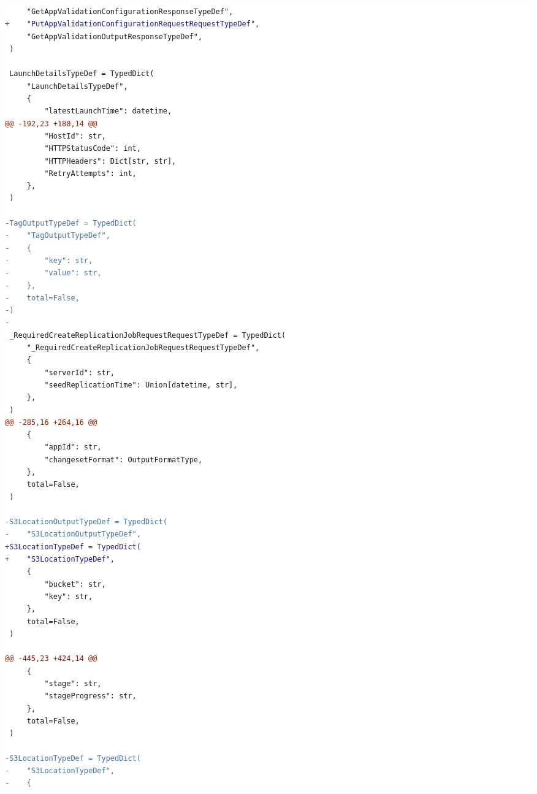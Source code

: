 ```diff
     "GetAppValidationConfigurationResponseTypeDef",
+    "PutAppValidationConfigurationRequestRequestTypeDef",
     "GetAppValidationOutputResponseTypeDef",
 )
 
 LaunchDetailsTypeDef = TypedDict(
     "LaunchDetailsTypeDef",
     {
         "latestLaunchTime": datetime,
@@ -192,23 +180,14 @@
         "HostId": str,
         "HTTPStatusCode": int,
         "HTTPHeaders": Dict[str, str],
         "RetryAttempts": int,
     },
 )
 
-TagOutputTypeDef = TypedDict(
-    "TagOutputTypeDef",
-    {
-        "key": str,
-        "value": str,
-    },
-    total=False,
-)
-
 _RequiredCreateReplicationJobRequestRequestTypeDef = TypedDict(
     "_RequiredCreateReplicationJobRequestRequestTypeDef",
     {
         "serverId": str,
         "seedReplicationTime": Union[datetime, str],
     },
 )
@@ -285,16 +264,16 @@
     {
         "appId": str,
         "changesetFormat": OutputFormatType,
     },
     total=False,
 )
 
-S3LocationOutputTypeDef = TypedDict(
-    "S3LocationOutputTypeDef",
+S3LocationTypeDef = TypedDict(
+    "S3LocationTypeDef",
     {
         "bucket": str,
         "key": str,
     },
     total=False,
 )
 
@@ -445,23 +424,14 @@
     {
         "stage": str,
         "stageProgress": str,
     },
     total=False,
 )
 
-S3LocationTypeDef = TypedDict(
-    "S3LocationTypeDef",
-    {
```